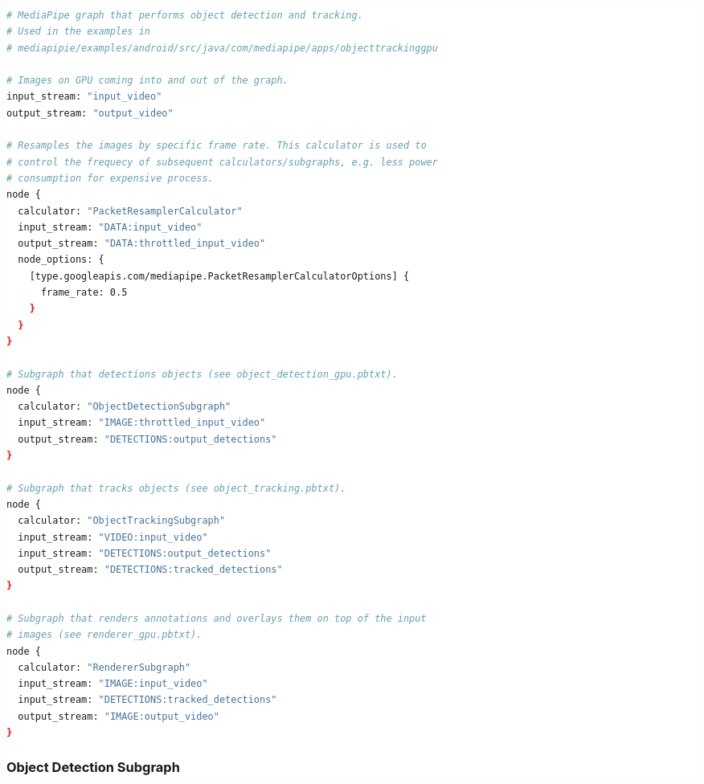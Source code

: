 ```bash
# MediaPipe graph that performs object detection and tracking.
# Used in the examples in
# mediapipie/examples/android/src/java/com/mediapipe/apps/objecttrackinggpu

# Images on GPU coming into and out of the graph.
input_stream: "input_video"
output_stream: "output_video"

# Resamples the images by specific frame rate. This calculator is used to
# control the frequecy of subsequent calculators/subgraphs, e.g. less power
# consumption for expensive process.
node {
  calculator: "PacketResamplerCalculator"
  input_stream: "DATA:input_video"
  output_stream: "DATA:throttled_input_video"
  node_options: {
    [type.googleapis.com/mediapipe.PacketResamplerCalculatorOptions] {
      frame_rate: 0.5
    }
  }
}

# Subgraph that detections objects (see object_detection_gpu.pbtxt).
node {
  calculator: "ObjectDetectionSubgraph"
  input_stream: "IMAGE:throttled_input_video"
  output_stream: "DETECTIONS:output_detections"
}

# Subgraph that tracks objects (see object_tracking.pbtxt).
node {
  calculator: "ObjectTrackingSubgraph"
  input_stream: "VIDEO:input_video"
  input_stream: "DETECTIONS:output_detections"
  output_stream: "DETECTIONS:tracked_detections"
}

# Subgraph that renders annotations and overlays them on top of the input
# images (see renderer_gpu.pbtxt).
node {
  calculator: "RendererSubgraph"
  input_stream: "IMAGE:input_video"
  input_stream: "DETECTIONS:tracked_detections"
  output_stream: "IMAGE:output_video"
}
```

### Object Detection Subgraph

